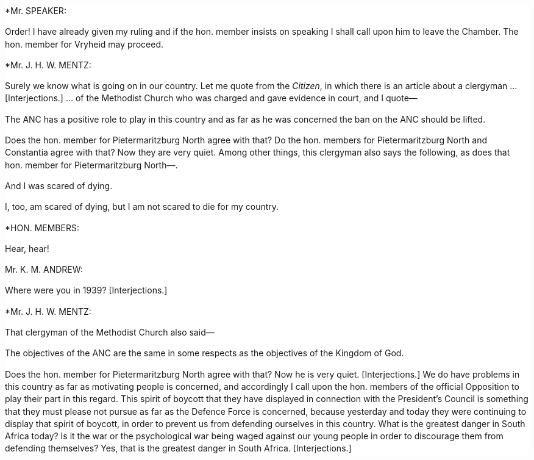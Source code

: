 <from>*Mr. <person refersTo="hansard_za">SPEAKER</person>:</from>

<p>Order! I have already given my ruling and if the hon. member insists on speaking I shall call upon him to leave the Chamber. The hon. member for Vryheid may proceed.</p>

</speech>

<speech by="#mentz">

<from>*Mr. <person refersTo="hansard_za">J. H. W. MENTZ</person>:</from>

<p>Surely we know what is going on in our country. Let me quote from the <i>Citizen</i>, in which there is an article about a clergyman &#x2026; [Interjections.] &#x2026; of the Methodist Church who was charged and gave evidence in court, and I quote&#x2014;</p>

<block name="quote">The ANC has a positive role to play in this country and as far as he was concerned the ban on the ANC should be lifted.</block>

<p>Does the hon. member for Pietermaritzburg North agree with that? Do the hon. members for Pietermaritzburg North and Constantia agree with that? Now they are very quiet. Among other things, this clergyman also says the following, as does that hon. member for Pietermaritzburg North&#x2014;.</p>

<block name="quote">And I was scared of dying.</block>

<p>I, too, am scared of dying, but I am not scared to die for my country.</p>

</speech>

<speech by="#hon_members">

<from>*<person refersTo="hansard_za">HON. MEMBERS</person>:</from>

<p>Hear, hear!</p>

</speech>

<speech by="#andrew">

<from>Mr. <person refersTo="hansard_za">K. M. ANDREW</person>:</from>

<p>Where were you in 1939? [Interjections.]</p>

</speech>

<speech by="#mentz">

<from>*Mr. <person refersTo="hansard_za">J. H. W. MENTZ</person>:</from>

<p>That clergyman of the Methodist Church also said&#x2014;</p>

<block name="quote">The objectives of the ANC are the same in some respects as the objectives of the Kingdom of God.</block>

<p>Does the hon. member for Pietermaritzburg North agree with that? Now he is very quiet. [Interjections.] We do have problems in this country as far as motivating people is concerned, and accordingly I call upon the hon. members of the official Opposition to play their part in this regard. This spirit of boycott that they have displayed in connection with the President&#x2019;s Council is something that they must please not pursue as far as the Defence Force is concerned, because yesterday and today they were continuing to display that spirit of boycott, in order to prevent us from defending ourselves in this country. What is the greatest danger in South Africa today? Is it the war or the psychological war being waged against our young people in order to discourage them from defending themselves? Yes, that is the greatest danger in South Africa. [Interjections.]</p>
